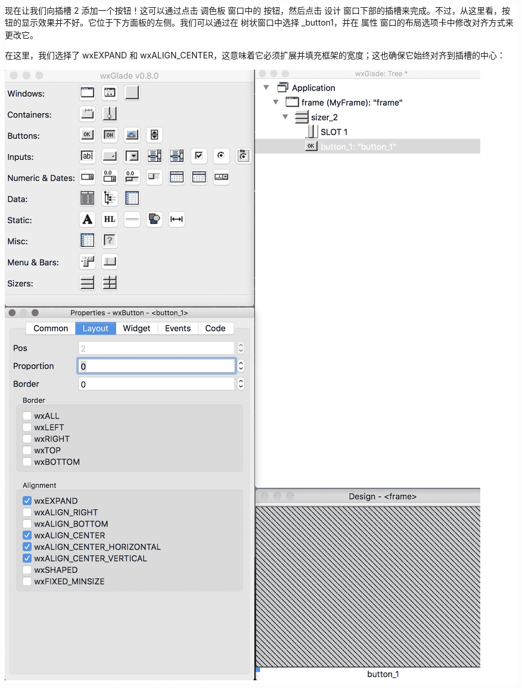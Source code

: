 现在让我们向插槽 2 添加一个按钮！这可以通过点击 调色板 窗口中的 按钮，然后点击 设计 窗口下部的插槽来完成。不过，从这里看，按钮的显示效果并不好。它位于下方面板的左侧。我们可以通过在 树状窗口中选择 _button1，并在 属性 窗口的布局选项卡中修改对齐方式来更改它。

在这里，我们选择了 wxEXPAND 和 wxALIGN_CENTER，这意味着它必须扩展并填充框架的宽度；这也确保它始终对齐到插槽的中心：

![](img/177dc6d5-cf86-4c02-a609-12ae272d962b.png)
